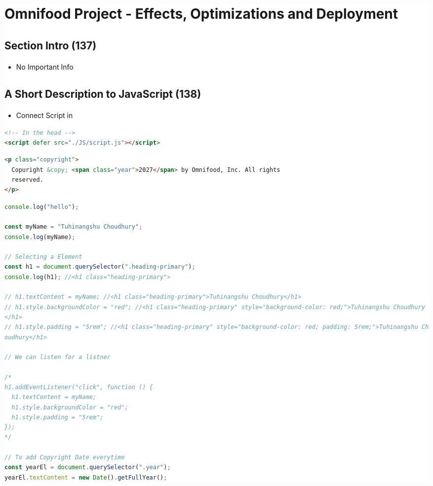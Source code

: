 # Omnifood Project - Effects, Optimizations and Deployment

## Section Intro (137)

- No Important Info

## A Short Description to JavaScript (138)

- Connect Script in

```html
<!-- In the head -->
<script defer src="./JS/script.js"></script>
```

```html
<p class="copyright">
  Copuright &copy; <span class="year">2027</span> by Omnifood, Inc. All rights
  reserved.
</p>
```

```js
console.log("hello");

const myName = "Tuhinangshu Choudhury";
console.log(myName);

// Selecting a Element
const h1 = document.querySelector(".heading-primary");
console.log(h1); //<h1 class="heading-primary">

// h1.textContent = myName; //<h1 class="heading-primary">Tuhinangshu Choudhury</h1>
// h1.style.backgroundColor = "red"; //<h1 class="heading-primary" style="background-color: red;">Tuhinangshu Choudhury</h1>
// h1.style.padding = "5rem"; //<h1 class="heading-primary" style="background-color: red; padding: 5rem;">Tuhinangshu Choudhury</h1>

// We can listen for a listner

/*
h1.addEventListener("click", function () {
  h1.textContent = myName;
  h1.style.backgroundColor = "red";
  h1.style.padding = "5rem";
});
*/

// To add Copyright Date everytime
const yearEl = document.querySelector(".year");
yearEl.textContent = new Date().getFullYear();
```
